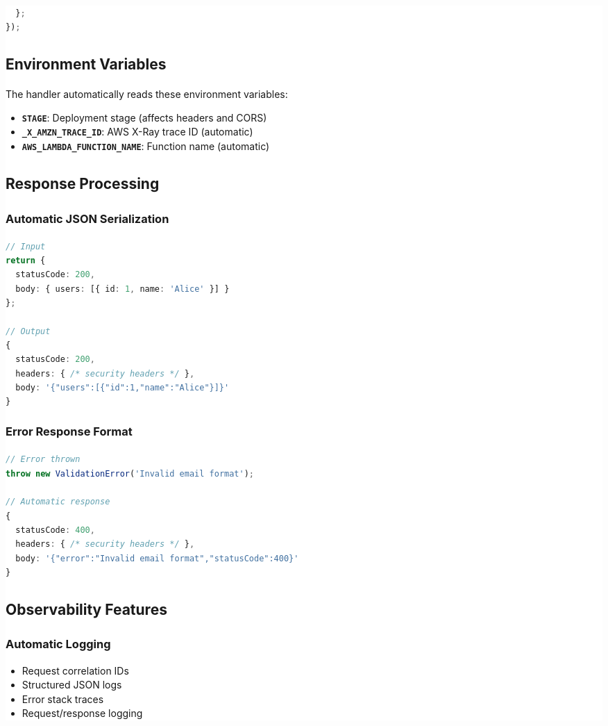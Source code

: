 ```ts
  };
});
```

## Environment Variables

The handler automatically reads these environment variables:

- **`STAGE`**: Deployment stage (affects headers and CORS)
- **`_X_AMZN_TRACE_ID`**: AWS X-Ray trace ID (automatic)
- **`AWS_LAMBDA_FUNCTION_NAME`**: Function name (automatic)

## Response Processing

### Automatic JSON Serialization

```ts
// Input
return {
  statusCode: 200,
  body: { users: [{ id: 1, name: 'Alice' }] }
};

// Output
{
  statusCode: 200,
  headers: { /* security headers */ },
  body: '{"users":[{"id":1,"name":"Alice"}]}'
}
```

### Error Response Format

```ts
// Error thrown
throw new ValidationError('Invalid email format');

// Automatic response
{
  statusCode: 400,
  headers: { /* security headers */ },
  body: '{"error":"Invalid email format","statusCode":400}'
}
```

## Observability Features

### Automatic Logging
- Request correlation IDs
- Structured JSON logs
- Error stack traces
- Request/response logging
